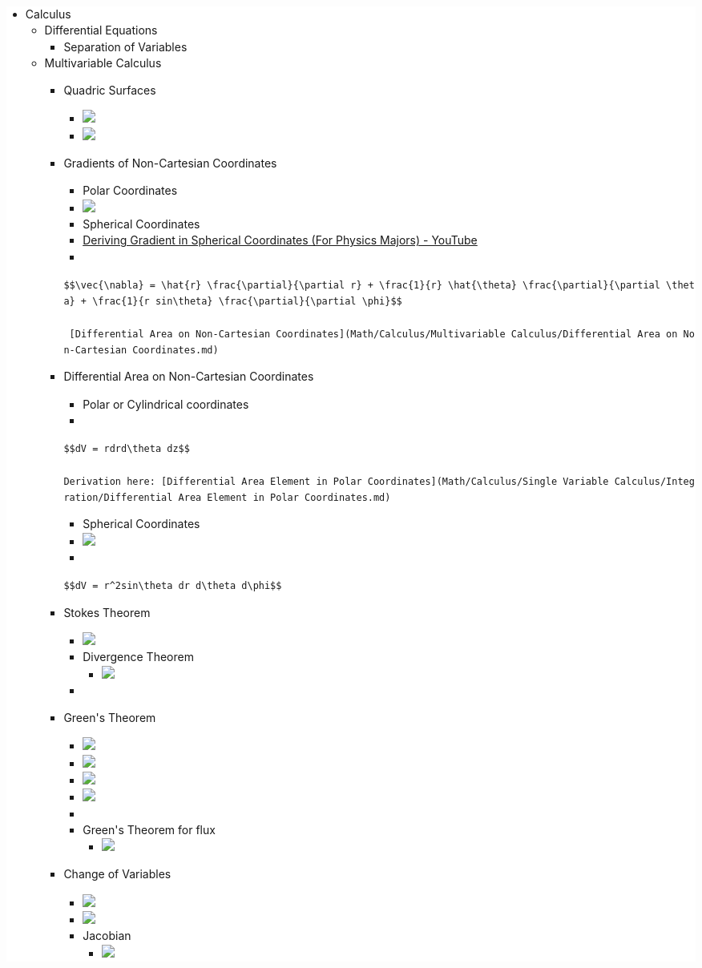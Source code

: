 - Calculus
    - Differential Equations
        - Separation of Variables
    - Multivariable Calculus
        - Quadric Surfaces
            - ![](https://remnote-user-data.s3.amazonaws.com/EhLju_yfFbMUDgzCcCoPYGV4ItPvOtCq30hgYdBERqtvmWaO7v3UFwKD4xENLpye3NSWzniYZ-c9I6b0hqmXuy_mKVd6XOESfdE7svYg6_rbib3BJocZOYfrD50vY2hV.png) 
            - ![](https://remnote-user-data.s3.amazonaws.com/2JrVc5A9M7xceP2KBu7plaKzaptXpeDk6FZn9bdYhMJdVqurZA6SbtDzl3Gmq-YRiHL1oWDHKIMrzaS_cuhIddSX-umN7SbD6grzybUQZx948jRWMysLeIcerY0k0mOo.png) 
        - Gradients of Non-Cartesian Coordinates
            - Polar Coordinates
            - ![](https://remnote-user-data.s3.amazonaws.com/BenAVfwDcQZNmb8lE_9p3oTUSTvtZndqy9qwjS19izyFbVE56oDApIOs5IEA_bq2RiveELnfR26ijDE4M75FBOmWLdHzkLUR21QZh-LcB_9B7IObz84hxCIQA-pyxMG8.png) 
            - Spherical Coordinates
            - [Deriving Gradient in Spherical Coordinates (For Physics Majors) - YouTube](https://www.youtube.com/watch?v=a8J0vjM1gG4)
            - 

              $$\vec{\nabla} = \hat{r} \frac{\partial}{\partial r} + \frac{1}{r} \hat{\theta} \frac{\partial}{\partial \theta} + \frac{1}{r sin\theta} \frac{\partial}{\partial \phi}$$

               [Differential Area on Non-Cartesian Coordinates](Math/Calculus/Multivariable Calculus/Differential Area on Non-Cartesian Coordinates.md) 
        - Differential Area on Non-Cartesian Coordinates
            - Polar or Cylindrical coordinates
            - 

              $$dV = rdrd\theta dz$$

              Derivation here: [Differential Area Element in Polar Coordinates](Math/Calculus/Single Variable Calculus/Integration/Differential Area Element in Polar Coordinates.md) 
            - Spherical Coordinates
            - ![](https://remnote-user-data.s3.amazonaws.com/C5hnr_uP1a26IbjWIrf4lvityebo-JYIeIdw-_NVZzjt-Ob7_udY0OtGwvW3YmAys5Qn5Fe6eu7_69qVzKnNXkEPw___2Tkm0r5E7vvDRZDmxx1uDk1K4JxGOOQXFhbT.png) 
            - 

              $$dV = r^2sin\theta dr d\theta d\phi$$

               
        - Stokes Theorem
            - ![](https://remnote-user-data.s3.amazonaws.com/JLHRD-kbXCY_tHiDY_9-pPXbLvSxM-sb8DsrTcBmJDlDzt7rNIwDlo0XfXPJ9C3UeyVlRl5evparYdF82DznKwie6JasXqZSq63bUYlKUofkOujm0HZjPy1AZGlffLrO.png) 
            - Divergence Theorem
                - ![](https://remnote-user-data.s3.amazonaws.com/5WX7f0qFuFsoYddKbGO2gNDwDBWcZaAPE8vVFYOF8iPbR0BAjOgGX5VfZssW3dQBIx-CFbbJqK49rNlUcOz7QhCQ5d6CF8qILBWg9PF_1nyMTAlzClRJsUwHjIPvoARv.png) 
            - 
        - Green's Theorem
            - ![](https://remnote-user-data.s3.amazonaws.com/FZGAL6jDx6HBk2OD36ZfeHOVJ1zUSJxh1ezdIEgY1eWg9ZF36lePJthzy5SyPIB39izzNjK95DSwxhr-JdOkcLgihAo9AU6OeQ33GuraZ3PlGyGDOm0iPfoRMilAPTxw.png) 
            - ![](https://remnote-user-data.s3.amazonaws.com/c_dGOVxqs_78S4Ur2_MmPu34WO1nxVGrcRd7vv_5vzipL6y4Cuz0v_HwHMdNHfcDr_7MDTqRzo13P5i6p0V-72uOrAf5R4LGU7xsn1vtsIyI-qkJz469zMvT6tREf0Pd.png) 
            - ![](https://remnote-user-data.s3.amazonaws.com/LmvSZJV2NEu241kwhdB9w6Ft-qmW2xWfy1IloDl0vAAUzOgQVyBl0WqfwgfOuuV-OD_6KgHEUD40bXejuXGJtNdRdkrpWEOkjSWeCixfexDaD0o58F66XCAD5BDSZ6KV.png) 
            - ![](https://remnote-user-data.s3.amazonaws.com/b76-gRgcd6GhQB8dYekT72eLUlgrgfuEUqtOM8HNfQvuMswUYffWlKuqarXlQFYAxRCNu6X-tpuaAKPV7BTOciz5_efcvW58vO9_hDoR8AoAe99HxXkypB6yFqCLVjNF.png) 
            - 
            - Green's Theorem for flux
                - ![](https://remnote-user-data.s3.amazonaws.com/a8Ao9R3Ud7Tn-XfcDsoJBeNb0EL4RqWeBIH-MtucZ5cEoc-iWSllTQRQky-6tr6r7noYFexsc62zxxPvQ9lw4IwNlKbWEbyC0gm0tKW_9dwert29mw0nKYHJMkzVB_E5.png) 
        - Change of Variables
            - ![](https://remnote-user-data.s3.amazonaws.com/XPSNhO76pt33g2ViOrXG9bisvHmBTzYgFe88TtCN3FV8CEY2uqnBZJE0fdu6WBVdKLvd2zfPA79772yBBL38pM3L-2oymi9W3X-tI5d9czmCvuST3KZZT8up5hqYi5Ag.png) 
            - ![](https://remnote-user-data.s3.amazonaws.com/__edCAjvSjeHGHsUWMWEyx_WrdSHN2jq48Saga7M7LpmPsY__raK3A9uFF1Y1zvBnIdGRurQAQic-VCq4vWyeobEZ_Xmi4Q798RlzVmvgmsutDsK0l5nuUZgTsSvmXZi.png) 
            - Jacobian
                - ![](https://remnote-user-data.s3.amazonaws.com/zksPC0MoFwSHkg0QdbDeMvTwnEztGkanqlxrMItRpDe7DAP4yXfRyd8yzz_N0pmcegbbsCAACr6ytKIDgjrAmIMCFI_Ii-kBNuBuCAPkpvQzEnWhjZC5xWZ5CGPfrpFB.png) 